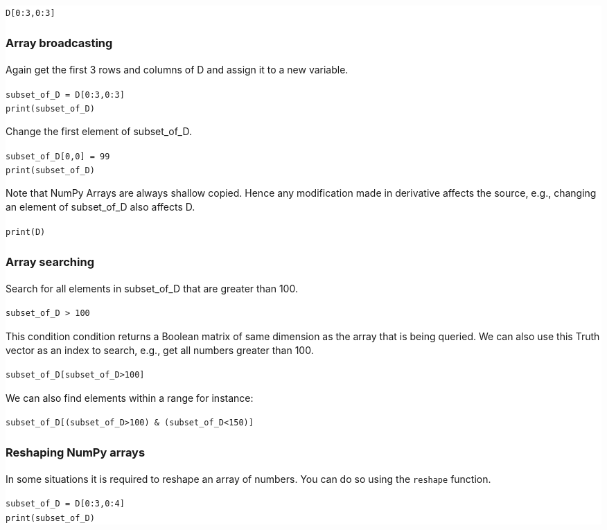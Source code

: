 ```{code-cell} ipython3
D[0:3,0:3]
```

### Array broadcasting


Again get the first 3 rows and columns of D and assign it to a new variable.

```{code-cell} ipython3
subset_of_D = D[0:3,0:3]
print(subset_of_D)
```

Change the first element of subset_of_D.

```{code-cell} ipython3
subset_of_D[0,0] = 99
print(subset_of_D)
```

Note that NumPy Arrays are always shallow copied. Hence any modification made in derivative affects the source, e.g., changing an element of subset_of_D also affects D.

```{code-cell} ipython3
print(D)
```

### Array searching


Search for all elements in subset_of_D that are greater than 100.

```{code-cell} ipython3
subset_of_D > 100
```

This condition condition returns a Boolean matrix of same dimension as the array that is being queried. We can also use this Truth vector as an index to search, e.g., get all numbers greater than 100.

```{code-cell} ipython3
subset_of_D[subset_of_D>100]
```

We can also find elements within a range for instance:

```{code-cell} ipython3
subset_of_D[(subset_of_D>100) & (subset_of_D<150)]
```

### Reshaping NumPy arrays

In some situations it is required to reshape an array of numbers. You can do so using the `reshape` function.

```{code-cell} ipython3
subset_of_D = D[0:3,0:4]
print(subset_of_D)
```
